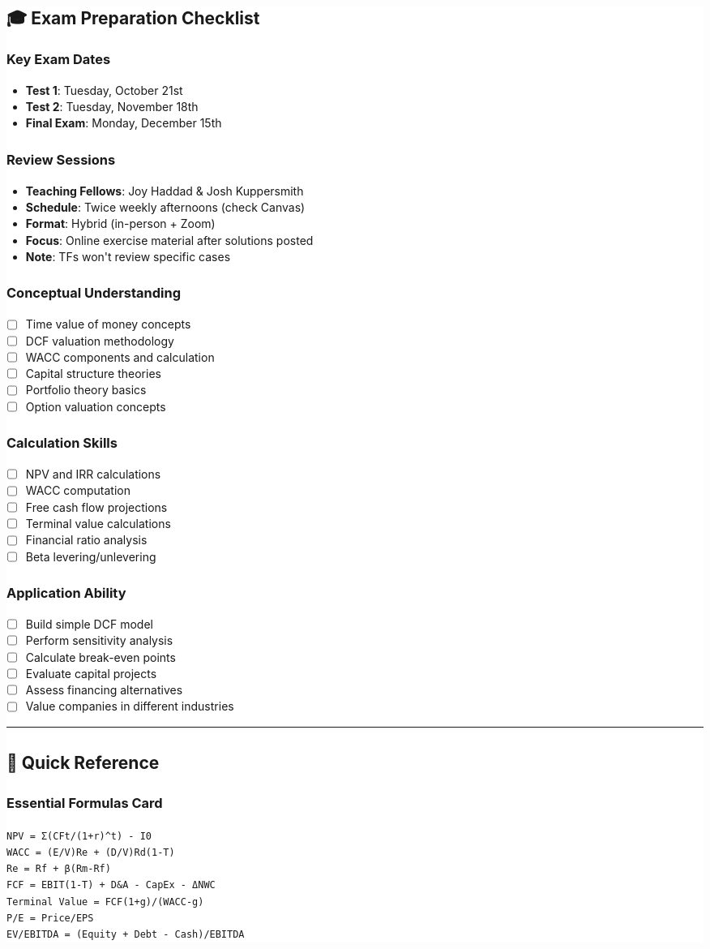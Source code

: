 
## 🎓 Exam Preparation Checklist

### Key Exam Dates
- **Test 1**: Tuesday, October 21st
- **Test 2**: Tuesday, November 18th
- **Final Exam**: Monday, December 15th

### Review Sessions
- **Teaching Fellows**: Joy Haddad & Josh Kuppersmith
- **Schedule**: Twice weekly afternoons (check Canvas)
- **Format**: Hybrid (in-person + Zoom)
- **Focus**: Online exercise material after solutions posted
- **Note**: TFs won't review specific cases

### Conceptual Understanding
- [ ] Time value of money concepts
- [ ] DCF valuation methodology
- [ ] WACC components and calculation
- [ ] Capital structure theories
- [ ] Portfolio theory basics
- [ ] Option valuation concepts

### Calculation Skills
- [ ] NPV and IRR calculations
- [ ] WACC computation
- [ ] Free cash flow projections
- [ ] Terminal value calculations
- [ ] Financial ratio analysis
- [ ] Beta levering/unlevering

### Application Ability
- [ ] Build simple DCF model
- [ ] Perform sensitivity analysis
- [ ] Calculate break-even points
- [ ] Evaluate capital projects
- [ ] Assess financing alternatives
- [ ] Value companies in different industries

---

## 📌 Quick Reference

### Essential Formulas Card
```
NPV = Σ(CFt/(1+r)^t) - I0
WACC = (E/V)Re + (D/V)Rd(1-T)
Re = Rf + β(Rm-Rf)
FCF = EBIT(1-T) + D&A - CapEx - ΔNWC
Terminal Value = FCF(1+g)/(WACC-g)
P/E = Price/EPS
EV/EBITDA = (Equity + Debt - Cash)/EBITDA
```
